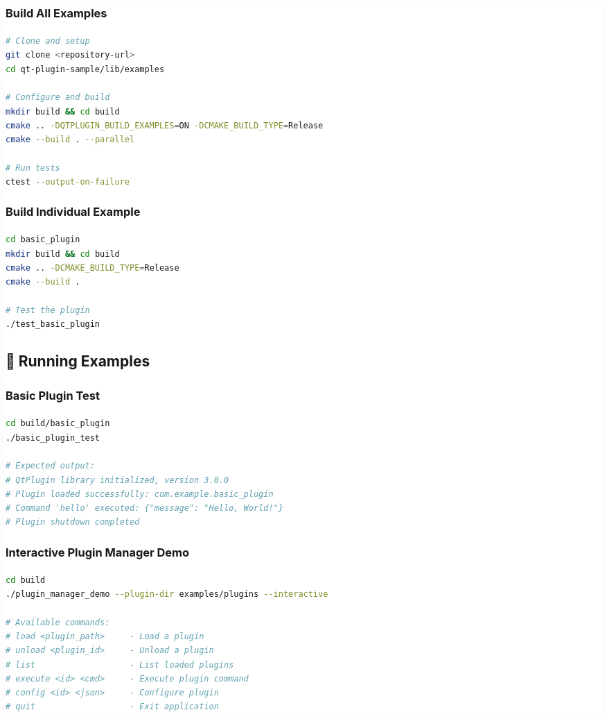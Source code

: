 ### Build All Examples
```bash
# Clone and setup
git clone <repository-url>
cd qt-plugin-sample/lib/examples

# Configure and build
mkdir build && cd build
cmake .. -DQTPLUGIN_BUILD_EXAMPLES=ON -DCMAKE_BUILD_TYPE=Release
cmake --build . --parallel

# Run tests
ctest --output-on-failure
```

### Build Individual Example
```bash
cd basic_plugin
mkdir build && cd build
cmake .. -DCMAKE_BUILD_TYPE=Release
cmake --build .

# Test the plugin
./test_basic_plugin
```

## 🚀 Running Examples

### Basic Plugin Test
```bash
cd build/basic_plugin
./basic_plugin_test

# Expected output:
# QtPlugin library initialized, version 3.0.0
# Plugin loaded successfully: com.example.basic_plugin
# Command 'hello' executed: {"message": "Hello, World!"}
# Plugin shutdown completed
```

### Interactive Plugin Manager Demo
```bash
cd build
./plugin_manager_demo --plugin-dir examples/plugins --interactive

# Available commands:
# load <plugin_path>     - Load a plugin
# unload <plugin_id>     - Unload a plugin
# list                   - List loaded plugins
# execute <id> <cmd>     - Execute plugin command
# config <id> <json>     - Configure plugin
# quit                   - Exit application
```
